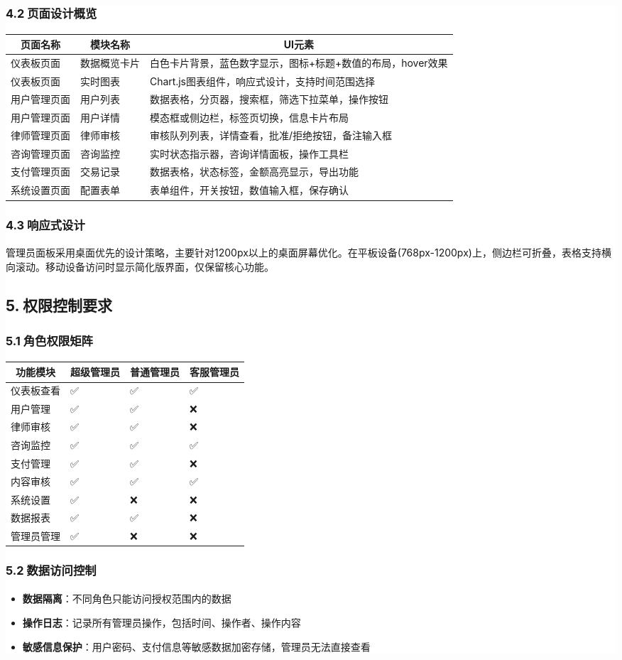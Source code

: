### 4.2 页面设计概览

| 页面名称   | 模块名称   | UI元素                              |
| ------ | ------ | --------------------------------- |
| 仪表板页面  | 数据概览卡片 | 白色卡片背景，蓝色数字显示，图标+标题+数值的布局，hover效果 |
| 仪表板页面  | 实时图表   | Chart.js图表组件，响应式设计，支持时间范围选择       |
| 用户管理页面 | 用户列表   | 数据表格，分页器，搜索框，筛选下拉菜单，操作按钮          |
| 用户管理页面 | 用户详情   | 模态框或侧边栏，标签页切换，信息卡片布局              |
| 律师管理页面 | 律师审核   | 审核队列列表，详情查看，批准/拒绝按钮，备注输入框         |
| 咨询管理页面 | 咨询监控   | 实时状态指示器，咨询详情面板，操作工具栏              |
| 支付管理页面 | 交易记录   | 数据表格，状态标签，金额高亮显示，导出功能             |
| 系统设置页面 | 配置表单   | 表单组件，开关按钮，数值输入框，保存确认              |

### 4.3 响应式设计

管理员面板采用桌面优先的设计策略，主要针对1200px以上的桌面屏幕优化。在平板设备(768px-1200px)上，侧边栏可折叠，表格支持横向滚动。移动设备访问时显示简化版界面，仅保留核心功能。

## 5. 权限控制要求

### 5.1 角色权限矩阵

| 功能模块  | 超级管理员 | 普通管理员 | 客服管理员 |
| ----- | ----- | ----- | ----- |
| 仪表板查看 | ✅     | ✅     | ✅     |
| 用户管理  | ✅     | ✅     | ❌     |
| 律师审核  | ✅     | ✅     | ❌     |
| 咨询监控  | ✅     | ✅     | ✅     |
| 支付管理  | ✅     | ✅     | ❌     |
| 内容审核  | ✅     | ✅     | ✅     |
| 系统设置  | ✅     | ❌     | ❌     |
| 数据报表  | ✅     | ✅     | ❌     |
| 管理员管理 | ✅     | ❌     | ❌     |

### 5.2 数据访问控制

* **数据隔离**：不同角色只能访问授权范围内的数据

* **操作日志**：记录所有管理员操作，包括时间、操作者、操作内容

* **敏感信息保护**：用户密码、支付信息等敏感数据加密存储，管理员无法直接查看
